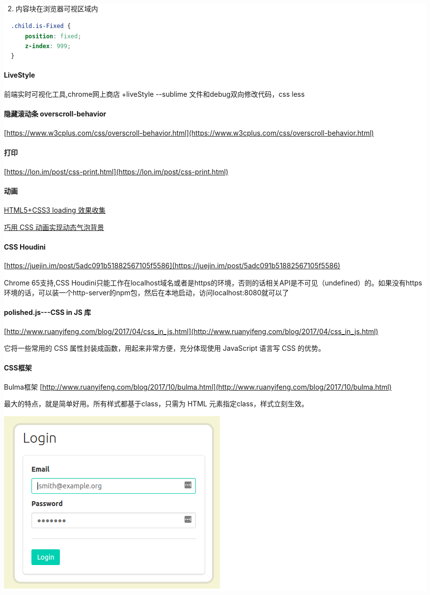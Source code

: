  2. 内容块在浏览器可视区域内

```css
  .child.is-Fixed {
      position: fixed;
      z-index: 999;
  }
```



#### LiveStyle
  前端实时可视化工具,chrome网上商店  +liveStyle --sublime
文件和debug双向修改代码，css  less

#### 隐藏滚动条 overscroll-behavior

[https://www.w3cplus.com/css/overscroll-behavior.html](https://www.w3cplus.com/css/overscroll-behavior.html)


#### 打印
[https://lon.im/post/css-print.html](https://lon.im/post/css-print.html)

#### 动画
[HTML5+CSS3 loading 效果收集](https://www.qianduan.net/free-html5-css3-loaders-preloaders/)

[巧用 CSS 动画实现动态气泡背景](https://juejin.im/post/5a903b706fb9a06336116935)

#### CSS Houdini
[https://juejin.im/post/5adc091b51882567105f5586](https://juejin.im/post/5adc091b51882567105f5586)

Chrome 65支持,CSS Houdini只能工作在localhost域名或者是https的环境，否则的话相关API是不可见（undefined）的。如果没有https环境的话，可以装一个http-server的npm包，然后在本地启动，访问localhost:8080就可以了


#### polished.js---CSS in JS 库

[http://www.ruanyifeng.com/blog/2017/04/css_in_js.html](http://www.ruanyifeng.com/blog/2017/04/css_in_js.html)

它将一些常用的 CSS 属性封装成函数，用起来非常方便，充分体现使用 JavaScript 语言写 CSS 的优势。

#### CSS框架
Bulma框架
[http://www.ruanyifeng.com/blog/2017/10/bulma.html](http://www.ruanyifeng.com/blog/2017/10/bulma.html)

最大的特点，就是简单好用。所有样式都基于class，只需为 HTML 元素指定class，样式立刻生效。

![Bulma](./bulma.png)
